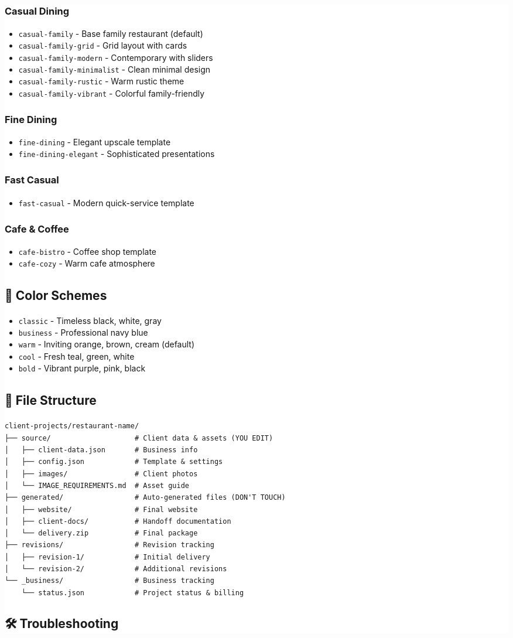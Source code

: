 ### Casual Dining
- `casual-family` - Base family restaurant (default)
- `casual-family-grid` - Grid layout with cards
- `casual-family-modern` - Contemporary with sliders
- `casual-family-minimalist` - Clean minimal design
- `casual-family-rustic` - Warm rustic theme
- `casual-family-vibrant` - Colorful family-friendly

### Fine Dining
- `fine-dining` - Elegant upscale template
- `fine-dining-elegant` - Sophisticated presentations

### Fast Casual
- `fast-casual` - Modern quick-service template

### Cafe & Coffee
- `cafe-bistro` - Coffee shop template
- `cafe-cozy` - Warm cafe atmosphere

## 🌈 Color Schemes

- `classic` - Timeless black, white, gray
- `business` - Professional navy blue
- `warm` - Inviting orange, brown, cream (default)
- `cool` - Fresh teal, green, white
- `bold` - Vibrant purple, pink, black

## 📂 File Structure

```
client-projects/restaurant-name/
├── source/                    # Client data & assets (YOU EDIT)
│   ├── client-data.json       # Business info
│   ├── config.json            # Template & settings
│   ├── images/                # Client photos
│   └── IMAGE_REQUIREMENTS.md  # Asset guide
├── generated/                 # Auto-generated files (DON'T TOUCH)
│   ├── website/               # Final website
│   ├── client-docs/           # Handoff documentation
│   └── delivery.zip           # Final package
├── revisions/                 # Revision tracking
│   ├── revision-1/            # Initial delivery
│   └── revision-2/            # Additional revisions
└── _business/                 # Business tracking
    └── status.json            # Project status & billing
```

## 🛠️ Troubleshooting
